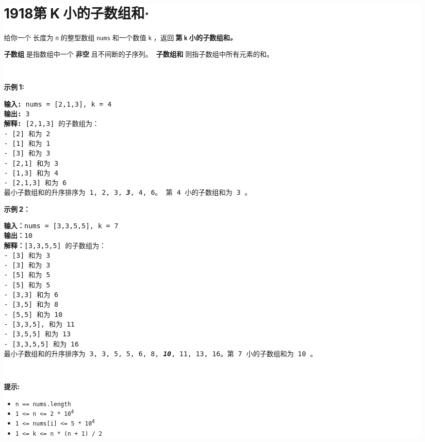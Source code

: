 # 1918第 K 小的子数组和·
<p>给你一个 长度为&nbsp;<code>n</code>&nbsp;的整型数组&nbsp;<code>nums</code>&nbsp;和一个数值&nbsp;<code>k</code>&nbsp;，返回<strong> 第<em>&nbsp;</em><code>k</code>&nbsp;小的子数组和<i>。</i></strong></p>

<p><b>子数组</b> 是指数组中一个 <b>非空</b>&nbsp;且不间断的子序列。&nbsp; <b>子数组和</b> 则指子数组中所有元素的和。</p>

<p>&nbsp;</p>

<p><strong>示例 1:</strong></p>

<pre>
<strong>输入:</strong> nums = [2,1,3], k = 4
<strong>输出:</strong> 3
<strong>解释: </strong>[2,1,3] 的子数组为：
- [2] 和为 2
- [1] 和为 1
- [3] 和为 3
- [2,1] 和为 3
- [1,3] 和为 4
- [2,1,3] 和为 6 
最小子数组和的升序排序为 1, 2, 3, <strong><em>3</em></strong>, 4, 6。 第 4 小的子数组和为 3 。
</pre>
<strong>示例 2：</strong>

<pre>
<strong>输入：</strong>nums = [3,3,5,5], k = 7
<strong>输出：</strong>10
<strong>解释：</strong>[3,3,5,5] 的子数组为：
- [3] 和为 3
- [3] 和为 3
- [5] 和为 5
- [5] 和为 5
- [3,3] 和为 6
- [3,5] 和为 8
- [5,5] 和为 10
- [3,3,5], 和为 11
- [3,5,5] 和为 13
- [3,3,5,5] 和为 16
最小子数组和的升序排序为 3, 3, 5, 5, 6, 8, <strong><em>10</em></strong>, 11, 13, 16。第 7 小的子数组和为 10 。
</pre>

<p>&nbsp;</p>

<p><strong>提示:</strong></p>

<ul>
	<li><code>n == nums.length</code></li>
	<li><code>1 &lt;= n&nbsp;&lt;= 2 * 10<sup>4</sup></code></li>
	<li><code>1 &lt;= nums[i] &lt;= 5 * 10<sup>4</sup></code></li>
	<li><code>1 &lt;= k &lt;= n * (n + 1) / 2</code></li>
</ul>


